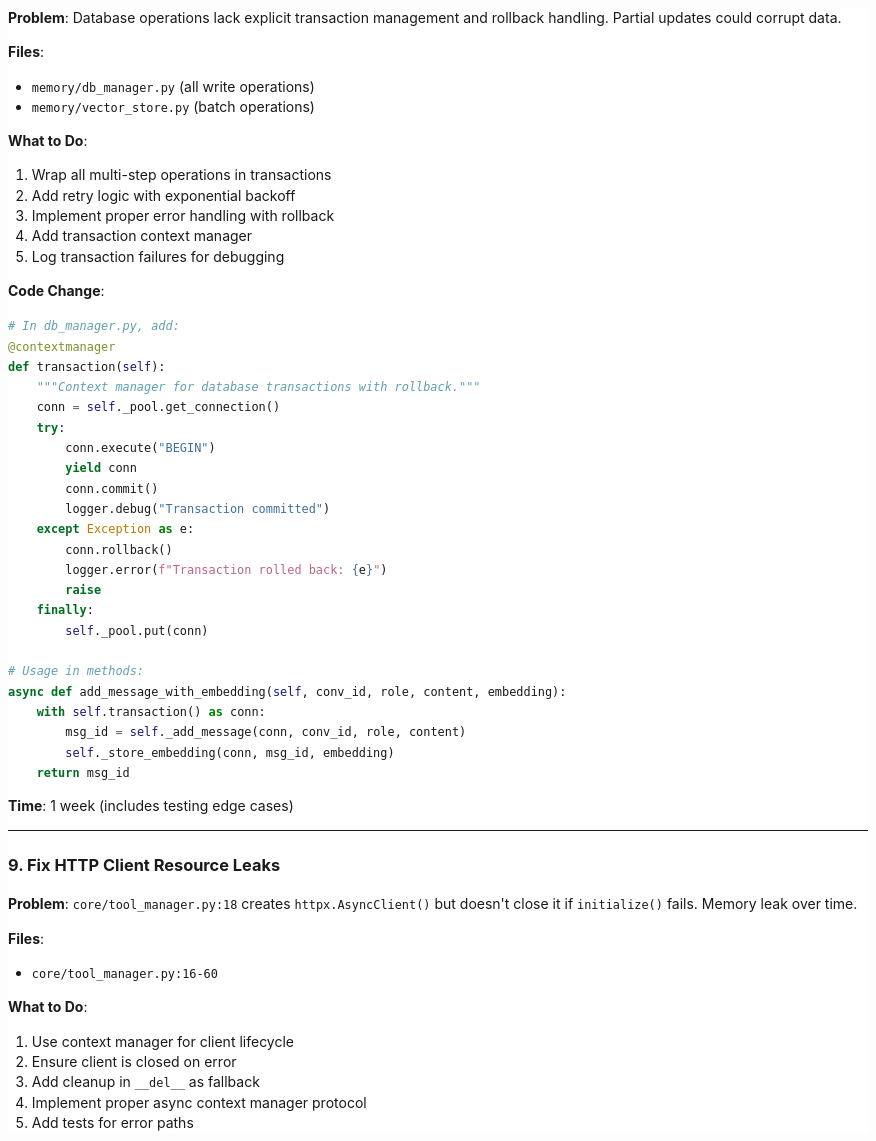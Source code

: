 **Problem**: Database operations lack explicit transaction management and rollback handling. Partial updates could corrupt data.

**Files**:
- `memory/db_manager.py` (all write operations)
- `memory/vector_store.py` (batch operations)

**What to Do**:
1. Wrap all multi-step operations in transactions
2. Add retry logic with exponential backoff
3. Implement proper error handling with rollback
4. Add transaction context manager
5. Log transaction failures for debugging

**Code Change**:
```python
# In db_manager.py, add:
@contextmanager
def transaction(self):
    """Context manager for database transactions with rollback."""
    conn = self._pool.get_connection()
    try:
        conn.execute("BEGIN")
        yield conn
        conn.commit()
        logger.debug("Transaction committed")
    except Exception as e:
        conn.rollback()
        logger.error(f"Transaction rolled back: {e}")
        raise
    finally:
        self._pool.put(conn)

# Usage in methods:
async def add_message_with_embedding(self, conv_id, role, content, embedding):
    with self.transaction() as conn:
        msg_id = self._add_message(conn, conv_id, role, content)
        self._store_embedding(conn, msg_id, embedding)
    return msg_id
```

**Time**: 1 week (includes testing edge cases)

---

### 9. Fix HTTP Client Resource Leaks

**Problem**: `core/tool_manager.py:18` creates `httpx.AsyncClient()` but doesn't close it if `initialize()` fails. Memory leak over time.

**Files**:
- `core/tool_manager.py:16-60`

**What to Do**:
1. Use context manager for client lifecycle
2. Ensure client is closed on error
3. Add cleanup in `__del__` as fallback
4. Implement proper async context manager protocol
5. Add tests for error paths
